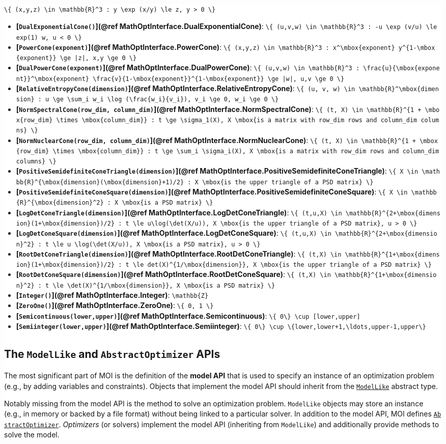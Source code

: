   ``\{ (x,y,z) \in \mathbb{R}^3 : y \exp (x/y) \le z, y > 0 \}``
* **[`DualExponentialCone()`](@ref MathOptInterface.DualExponentialCone)**:
  ``\{ (u,v,w) \in \mathbb{R}^3 : -u \exp (v/u) \le exp(1) w, u < 0 \}``
* **[`PowerCone(exponent)`](@ref MathOptInterface.PowerCone)**:
  ``\{ (x,y,z) \in \mathbb{R}^3 : x^\mbox{exponent} y^{1-\mbox{exponent}} \ge |z|, x,y \ge 0 \}``
* **[`DualPowerCone(exponent)`](@ref MathOptInterface.DualPowerCone)**:
  ``\{ (u,v,w) \in \mathbb{R}^3 : \frac{u}{\mbox{exponent}}^\mbox{exponent}
  \frac{v}{1-\mbox{exponent}}^{1-\mbox{exponent}} \ge |w|, u,v \ge 0 \}``
* **[`RelativeEntropyCone(dimension)`](@ref MathOptInterface.RelativeEntropyCone)**:
  ``\{ (u, v, w) \in \mathbb{R}^\mbox{dimension} : u \ge \sum_i w_i \log (\frac{w_i}{v_i}), v_i \ge 0, w_i \ge 0 \}``
* **[`NormSpectralCone(row_dim, column_dim)`](@ref MathOptInterface.NormSpectralCone)**:
  ``\{ (t, X) \in \mathbb{R}^{1 + \mbox{row_dim} \times \mbox{column_dim}} : t \ge \sigma_1(X), X \mbox{is a matrix with row_dim rows and column_dim columns} \}``
* **[`NormNuclearCone(row_dim, column_dim)`](@ref MathOptInterface.NormNuclearCone)**:
  ``\{ (t, X) \in \mathbb{R}^{1 + \mbox{row_dim} \times \mbox{column_dim}} : t \ge \sum_i \sigma_i(X), X \mbox{is a matrix with row_dim rows and column_dim columns} \}``
* **[`PositiveSemidefiniteConeTriangle(dimension)`](@ref MathOptInterface.PositiveSemidefiniteConeTriangle)**:
  ``\{ X \in \mathbb{R}^{\mbox{dimension}(\mbox{dimension}+1)/2} : X \mbox{is
  the upper triangle of a PSD matrix} \}``
* **[`PositiveSemidefiniteConeSquare(dimension)`](@ref MathOptInterface.PositiveSemidefiniteConeSquare)**:
  ``\{ X \in \mathbb{R}^{\mbox{dimension}^2} : X \mbox{is a PSD matrix} \}``
* **[`LogDetConeTriangle(dimension)`](@ref MathOptInterface.LogDetConeTriangle)**:
  ``\{ (t,u,X) \in \mathbb{R}^{2+\mbox{dimension}(1+\mbox{dimension})/2} : t \le
  u\log(\det(X/u)), X \mbox{is the upper triangle of a PSD matrix}, u > 0 \}``
* **[`LogDetConeSquare(dimension)`](@ref MathOptInterface.LogDetConeSquare)**:
  ``\{ (t,u,X) \in \mathbb{R}^{2+\mbox{dimension}^2} : t \le u \log(\det(X/u)),
  X \mbox{is a PSD matrix}, u > 0 \}``
* **[`RootDetConeTriangle(dimension)`](@ref MathOptInterface.RootDetConeTriangle)**:
  ``\{ (t,X) \in \mathbb{R}^{1+\mbox{dimension}(1+\mbox{dimension})/2} : t \le
  det(X)^{1/\mbox{dimension}}, X \mbox{is the upper triangle of a PSD matrix} \}``
* **[`RootDetConeSquare(dimension)`](@ref MathOptInterface.RootDetConeSquare)**:
  ``\{ (t,X) \in \mathbb{R}^{1+\mbox{dimension}^2} : t \le
  \det(X)^{1/\mbox{dimension}}, X \mbox{is a PSD matrix} \}``
* **[`Integer()`](@ref MathOptInterface.Integer)**: ``\mathbb{Z}``
* **[`ZeroOne()`](@ref MathOptInterface.ZeroOne)**: ``\{ 0, 1 \}``
* **[`Semicontinuous(lower,upper)`](@ref MathOptInterface.Semicontinuous)**:
  ``\{ 0\} \cup [lower,upper]``
* **[`Semiinteger(lower,upper)`](@ref MathOptInterface.Semiinteger)**:
  ``\{ 0\} \cup \{lower,lower+1,\ldots,upper-1,upper\}``


## The `ModelLike` and `AbstractOptimizer` APIs

The most significant part of MOI is the definition of the **model API** that is
used to specify an instance of an optimization problem (e.g., by adding
variables and constraints). Objects that implement the model API should inherit
from the [`ModelLike`](@ref) abstract type.

Notably missing from the model API is the method to solve an optimization problem.
`ModelLike` objects may store an instance (e.g., in memory or backed by a file format)
without being linked to a particular solver. In addition to the model API, MOI
defines [`AbstractOptimizer`](@ref). *Optimizers* (or solvers) implement the
model API (inheriting from `ModelLike`) and additionally provide methods to
solve the model.
